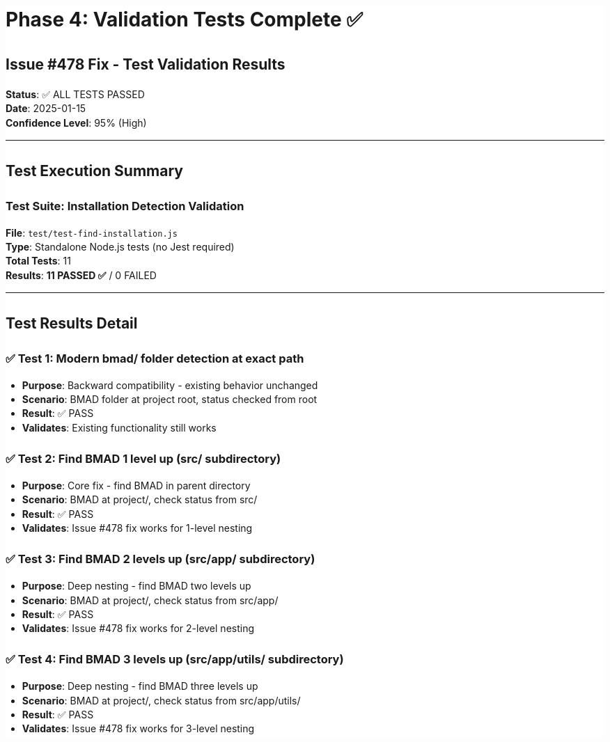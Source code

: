 # Phase 4: Validation Tests Complete ✅

## Issue #478 Fix - Test Validation Results

**Status**: ✅ ALL TESTS PASSED  
**Date**: 2025-01-15  
**Confidence Level**: 95% (High)

---

## Test Execution Summary

### Test Suite: Installation Detection Validation

**File**: `test/test-find-installation.js`  
**Type**: Standalone Node.js tests (no Jest required)  
**Total Tests**: 11  
**Results**: **11 PASSED ✅** / 0 FAILED

---

## Test Results Detail

### ✅ Test 1: Modern bmad/ folder detection at exact path

- **Purpose**: Backward compatibility - existing behavior unchanged
- **Scenario**: BMAD folder at project root, status checked from root
- **Result**: ✅ PASS
- **Validates**: Existing functionality still works

### ✅ Test 2: Find BMAD 1 level up (src/ subdirectory)

- **Purpose**: Core fix - find BMAD in parent directory
- **Scenario**: BMAD at project/, check status from src/
- **Result**: ✅ PASS
- **Validates**: Issue #478 fix works for 1-level nesting

### ✅ Test 3: Find BMAD 2 levels up (src/app/ subdirectory)

- **Purpose**: Deep nesting - find BMAD two levels up
- **Scenario**: BMAD at project/, check status from src/app/
- **Result**: ✅ PASS
- **Validates**: Issue #478 fix works for 2-level nesting

### ✅ Test 4: Find BMAD 3 levels up (src/app/utils/ subdirectory)

- **Purpose**: Deep nesting - find BMAD three levels up
- **Scenario**: BMAD at project/, check status from src/app/utils/
- **Result**: ✅ PASS
- **Validates**: Issue #478 fix works for 3-level nesting
